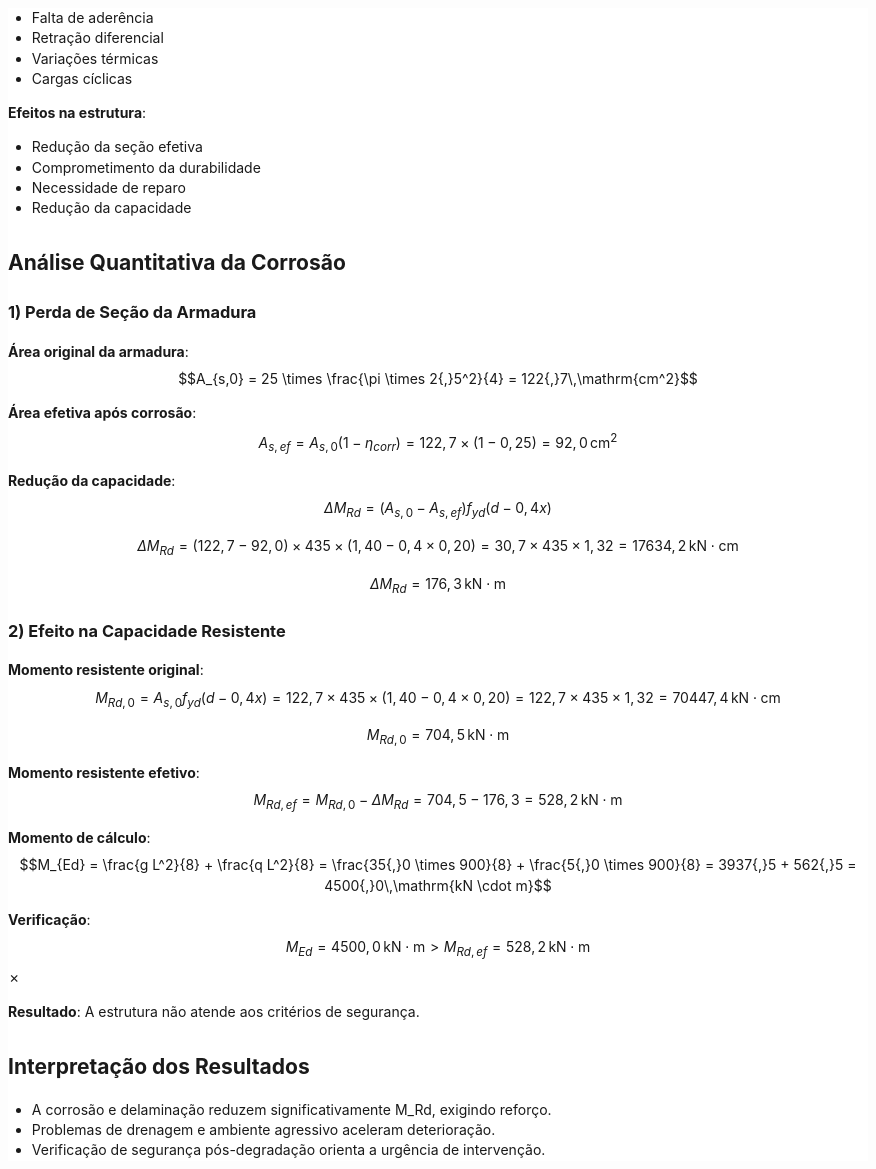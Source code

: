 - Falta de aderência
- Retração diferencial
- Variações térmicas
- Cargas cíclicas

**Efeitos na estrutura**:

- Redução da seção efetiva
- Comprometimento da durabilidade
- Necessidade de reparo
- Redução da capacidade

## Análise Quantitativa da Corrosão

### 1) Perda de Seção da Armadura

**Área original da armadura**:
$$A_{s,0} = 25 \times \frac{\pi \times 2{,}5^2}{4} = 122{,}7\,\mathrm{cm^2}$$

**Área efetiva após corrosão**:
$$A_{s,ef} = A_{s,0} (1 - \eta_{corr}) = 122{,}7 \times (1 - 0{,}25) = 92{,}0\,\mathrm{cm^2}$$

**Redução da capacidade**:
$$\Delta M_{Rd} = (A_{s,0} - A_{s,ef}) f_{yd} (d - 0{,}4x)$$

$$\Delta M_{Rd} = (122{,}7 - 92{,}0) \times 435 \times (1{,}40 - 0{,}4 \times 0{,}20) = 30{,}7 \times 435 \times 1{,}32 = 17634{,}2\,\mathrm{kN \cdot cm}$$

$$\Delta M_{Rd} = 176{,}3\,\mathrm{kN \cdot m}$$

### 2) Efeito na Capacidade Resistente

**Momento resistente original**:
$$M_{Rd,0} = A_{s,0} f_{yd} (d - 0{,}4x) = 122{,}7 \times 435 \times (1{,}40 - 0{,}4 \times 0{,}20) = 122{,}7 \times 435 \times 1{,}32 = 70447{,}4\,\mathrm{kN \cdot cm}$$

$$M_{Rd,0} = 704{,}5\,\mathrm{kN \cdot m}$$

**Momento resistente efetivo**:
$$M_{Rd,ef} = M_{Rd,0} - \Delta M_{Rd} = 704{,}5 - 176{,}3 = 528{,}2\,\mathrm{kN \cdot m}$$

**Momento de cálculo**:
$$M_{Ed} = \frac{g L^2}{8} + \frac{q L^2}{8} = \frac{35{,}0 \times 900}{8} + \frac{5{,}0 \times 900}{8} = 3937{,}5 + 562{,}5 = 4500{,}0\,\mathrm{kN \cdot m}$$

**Verificação**:
$$M_{Ed} = 4500{,}0\,\mathrm{kN \cdot m} > M_{Rd,ef} = 528{,}2\,\mathrm{kN \cdot m}$$ ✗

**Resultado**: A estrutura não atende aos critérios de segurança.

## Interpretação dos Resultados

- A corrosão e delaminação reduzem significativamente M_Rd, exigindo reforço.
- Problemas de drenagem e ambiente agressivo aceleram deterioração.
- Verificação de segurança pós-degradação orienta a urgência de intervenção.
